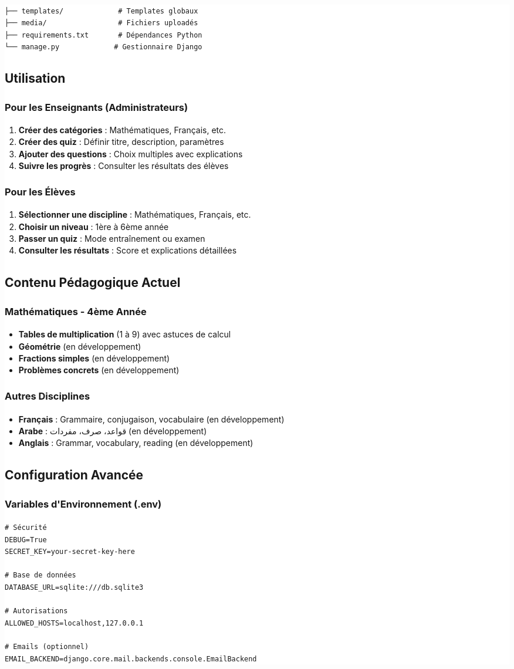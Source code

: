 ```
├── templates/             # Templates globaux
├── media/                 # Fichiers uploadés
├── requirements.txt       # Dépendances Python
└── manage.py             # Gestionnaire Django
```

## Utilisation

### Pour les Enseignants (Administrateurs)

1. **Créer des catégories** : Mathématiques, Français, etc.
2. **Créer des quiz** : Définir titre, description, paramètres
3. **Ajouter des questions** : Choix multiples avec explications
4. **Suivre les progrès** : Consulter les résultats des élèves

### Pour les Élèves

1. **Sélectionner une discipline** : Mathématiques, Français, etc.
2. **Choisir un niveau** : 1ère à 6ème année
3. **Passer un quiz** : Mode entraînement ou examen
4. **Consulter les résultats** : Score et explications détaillées

## Contenu Pédagogique Actuel

### Mathématiques - 4ème Année
- **Tables de multiplication** (1 à 9) avec astuces de calcul
- **Géométrie** (en développement)
- **Fractions simples** (en développement)
- **Problèmes concrets** (en développement)

### Autres Disciplines
- **Français** : Grammaire, conjugaison, vocabulaire (en développement)
- **Arabe** : قواعد، صرف، مفردات (en développement)
- **Anglais** : Grammar, vocabulary, reading (en développement)

## Configuration Avancée

### Variables d'Environnement (.env)

```env
# Sécurité
DEBUG=True
SECRET_KEY=your-secret-key-here

# Base de données
DATABASE_URL=sqlite:///db.sqlite3

# Autorisations
ALLOWED_HOSTS=localhost,127.0.0.1

# Emails (optionnel)
EMAIL_BACKEND=django.core.mail.backends.console.EmailBackend
```
